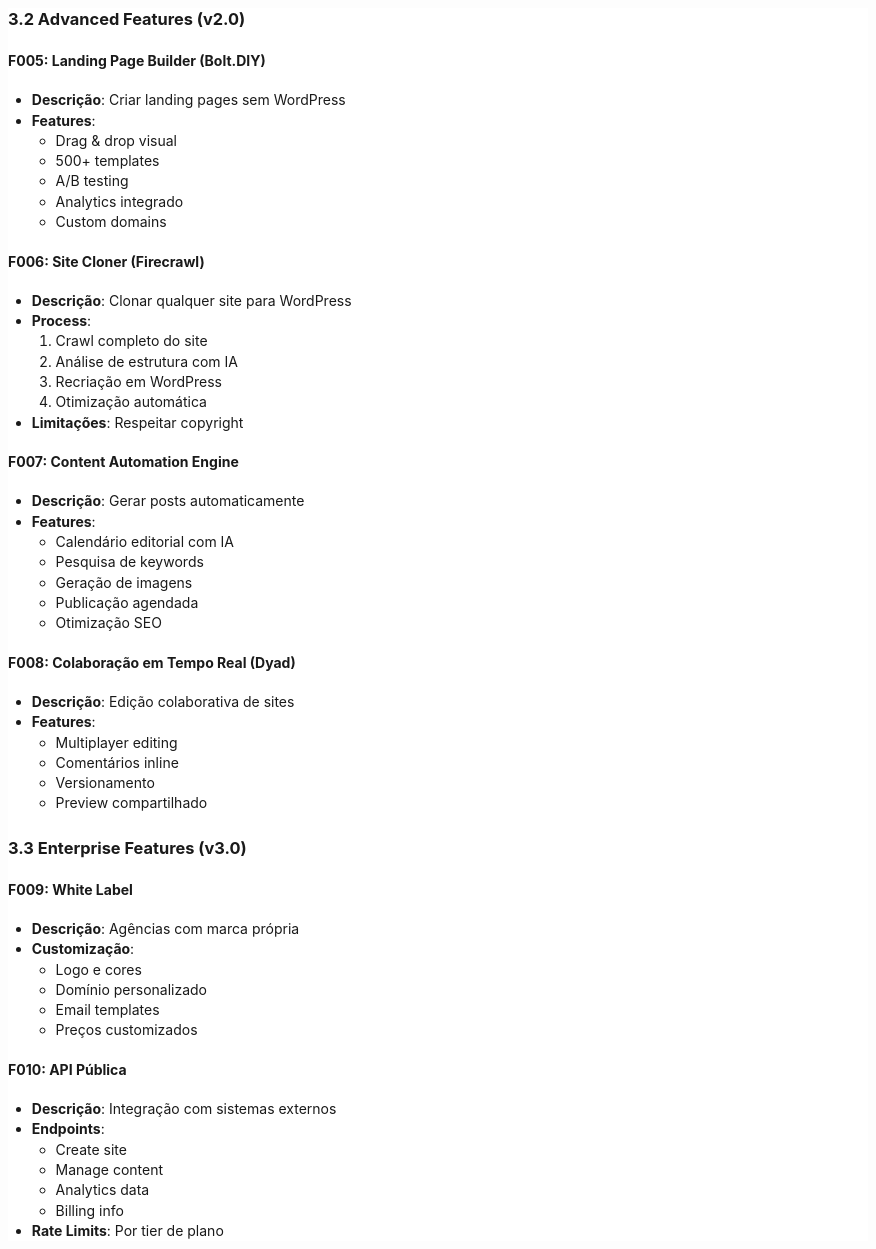 ### 3.2 Advanced Features (v2.0)

#### F005: Landing Page Builder (Bolt.DIY)
- **Descrição**: Criar landing pages sem WordPress
- **Features**:
  - Drag & drop visual
  - 500+ templates
  - A/B testing
  - Analytics integrado
  - Custom domains

#### F006: Site Cloner (Firecrawl)
- **Descrição**: Clonar qualquer site para WordPress
- **Process**:
  1. Crawl completo do site
  2. Análise de estrutura com IA
  3. Recriação em WordPress
  4. Otimização automática
- **Limitações**: Respeitar copyright

#### F007: Content Automation Engine
- **Descrição**: Gerar posts automaticamente
- **Features**:
  - Calendário editorial com IA
  - Pesquisa de keywords
  - Geração de imagens
  - Publicação agendada
  - Otimização SEO

#### F008: Colaboração em Tempo Real (Dyad)
- **Descrição**: Edição colaborativa de sites
- **Features**:
  - Multiplayer editing
  - Comentários inline
  - Versionamento
  - Preview compartilhado

### 3.3 Enterprise Features (v3.0)

#### F009: White Label
- **Descrição**: Agências com marca própria
- **Customização**:
  - Logo e cores
  - Domínio personalizado
  - Email templates
  - Preços customizados

#### F010: API Pública
- **Descrição**: Integração com sistemas externos
- **Endpoints**:
  - Create site
  - Manage content
  - Analytics data
  - Billing info
- **Rate Limits**: Por tier de plano
